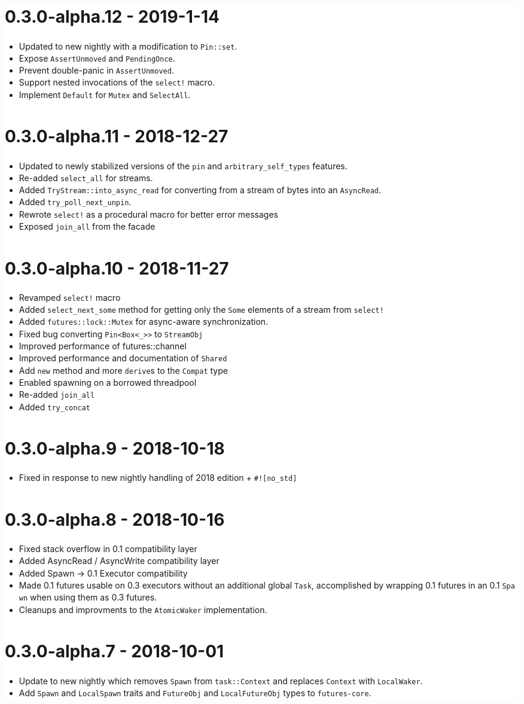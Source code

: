 # 0.3.0-alpha.12 - 2019-1-14
* Updated to new nightly with a modification to `Pin::set`.
* Expose `AssertUnmoved` and `PendingOnce`.
* Prevent double-panic in `AssertUnmoved`.
* Support nested invocations of the `select!` macro.
* Implement `Default` for `Mutex` and `SelectAll`.

# 0.3.0-alpha.11 - 2018-12-27
* Updated to newly stabilized versions of the `pin` and `arbitrary_self_types` features.
* Re-added `select_all` for streams.
* Added `TryStream::into_async_read` for converting from a stream of bytes into
  an `AsyncRead`.
* Added `try_poll_next_unpin`.
* Rewrote `select!` as a procedural macro for better error messages
* Exposed `join_all` from the facade

# 0.3.0-alpha.10 - 2018-11-27
* Revamped `select!` macro
* Added `select_next_some` method for getting only the `Some` elements of a stream from `select!`
* Added `futures::lock::Mutex` for async-aware synchronization.
* Fixed bug converting `Pin<Box<_>>` to `StreamObj`
* Improved performance of futures::channel
* Improved performance and documentation of `Shared`
* Add `new` method and more `derive`s to the `Compat` type
* Enabled spawning on a borrowed threadpool
* Re-added `join_all`
* Added `try_concat`

# 0.3.0-alpha.9 - 2018-10-18
* Fixed in response to new nightly handling of 2018 edition + `#![no_std]`

# 0.3.0-alpha.8 - 2018-10-16
* Fixed stack overflow in 0.1 compatibility layer
* Added AsyncRead / AsyncWrite compatibility layer
* Added Spawn -> 0.1 Executor compatibility
* Made 0.1 futures usable on 0.3 executors without an additional global `Task`, accomplished by wrapping 0.1 futures in an 0.1 `Spawn` when using them as 0.3 futures.
* Cleanups and improvments to the `AtomicWaker` implementation.

# 0.3.0-alpha.7 - 2018-10-01
* Update to new nightly which removes `Spawn` from `task::Context` and replaces `Context` with `LocalWaker`.
* Add `Spawn` and `LocalSpawn` traits and `FutureObj` and `LocalFutureObj` types to `futures-core`.
